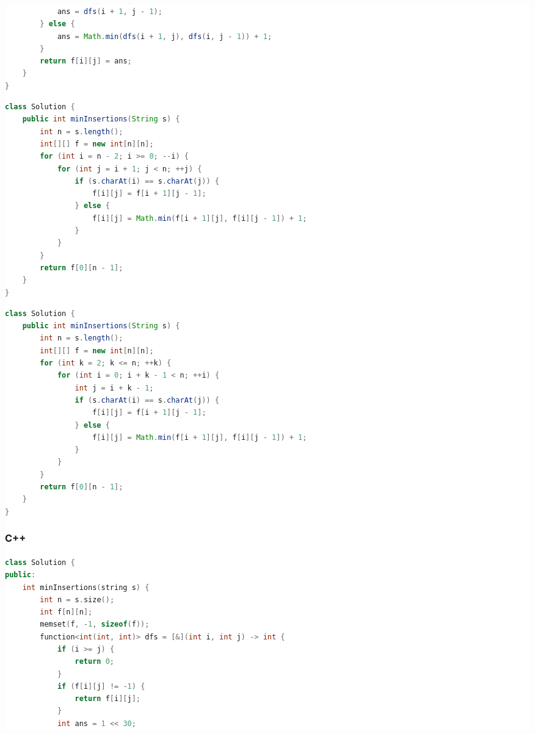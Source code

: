```java
            ans = dfs(i + 1, j - 1);
        } else {
            ans = Math.min(dfs(i + 1, j), dfs(i, j - 1)) + 1;
        }
        return f[i][j] = ans;
    }
}
```

```java
class Solution {
    public int minInsertions(String s) {
        int n = s.length();
        int[][] f = new int[n][n];
        for (int i = n - 2; i >= 0; --i) {
            for (int j = i + 1; j < n; ++j) {
                if (s.charAt(i) == s.charAt(j)) {
                    f[i][j] = f[i + 1][j - 1];
                } else {
                    f[i][j] = Math.min(f[i + 1][j], f[i][j - 1]) + 1;
                }
            }
        }
        return f[0][n - 1];
    }
}
```

```java
class Solution {
    public int minInsertions(String s) {
        int n = s.length();
        int[][] f = new int[n][n];
        for (int k = 2; k <= n; ++k) {
            for (int i = 0; i + k - 1 < n; ++i) {
                int j = i + k - 1;
                if (s.charAt(i) == s.charAt(j)) {
                    f[i][j] = f[i + 1][j - 1];
                } else {
                    f[i][j] = Math.min(f[i + 1][j], f[i][j - 1]) + 1;
                }
            }
        }
        return f[0][n - 1];
    }
}
```

### **C++**

```cpp
class Solution {
public:
    int minInsertions(string s) {
        int n = s.size();
        int f[n][n];
        memset(f, -1, sizeof(f));
        function<int(int, int)> dfs = [&](int i, int j) -> int {
            if (i >= j) {
                return 0;
            }
            if (f[i][j] != -1) {
                return f[i][j];
            }
            int ans = 1 << 30;
```
